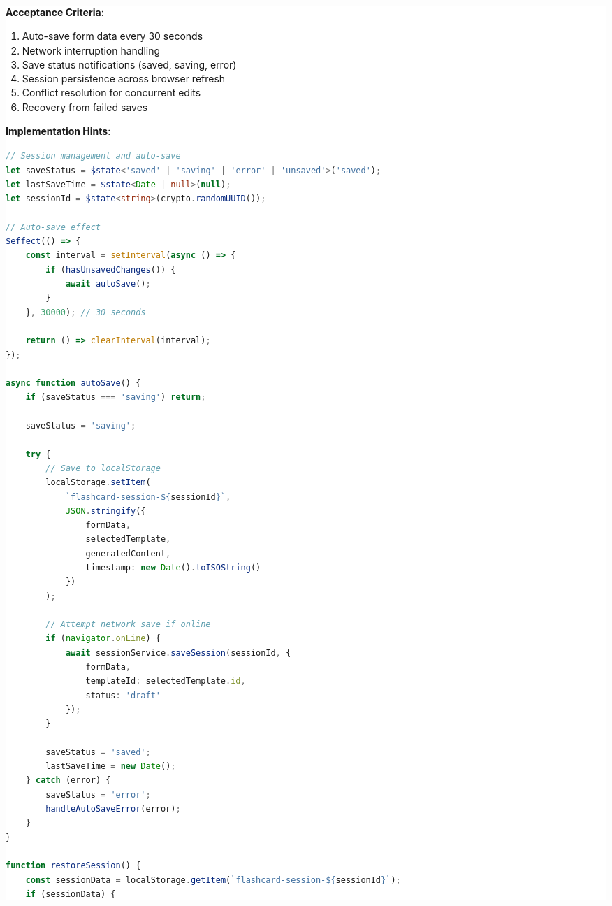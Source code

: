 **Acceptance Criteria**:

1. Auto-save form data every 30 seconds
2. Network interruption handling
3. Save status notifications (saved, saving, error)
4. Session persistence across browser refresh
5. Conflict resolution for concurrent edits
6. Recovery from failed saves

**Implementation Hints**:

```typescript
// Session management and auto-save
let saveStatus = $state<'saved' | 'saving' | 'error' | 'unsaved'>('saved');
let lastSaveTime = $state<Date | null>(null);
let sessionId = $state<string>(crypto.randomUUID());

// Auto-save effect
$effect(() => {
	const interval = setInterval(async () => {
		if (hasUnsavedChanges()) {
			await autoSave();
		}
	}, 30000); // 30 seconds

	return () => clearInterval(interval);
});

async function autoSave() {
	if (saveStatus === 'saving') return;

	saveStatus = 'saving';

	try {
		// Save to localStorage
		localStorage.setItem(
			`flashcard-session-${sessionId}`,
			JSON.stringify({
				formData,
				selectedTemplate,
				generatedContent,
				timestamp: new Date().toISOString()
			})
		);

		// Attempt network save if online
		if (navigator.onLine) {
			await sessionService.saveSession(sessionId, {
				formData,
				templateId: selectedTemplate.id,
				status: 'draft'
			});
		}

		saveStatus = 'saved';
		lastSaveTime = new Date();
	} catch (error) {
		saveStatus = 'error';
		handleAutoSaveError(error);
	}
}

function restoreSession() {
	const sessionData = localStorage.getItem(`flashcard-session-${sessionId}`);
	if (sessionData) {
```